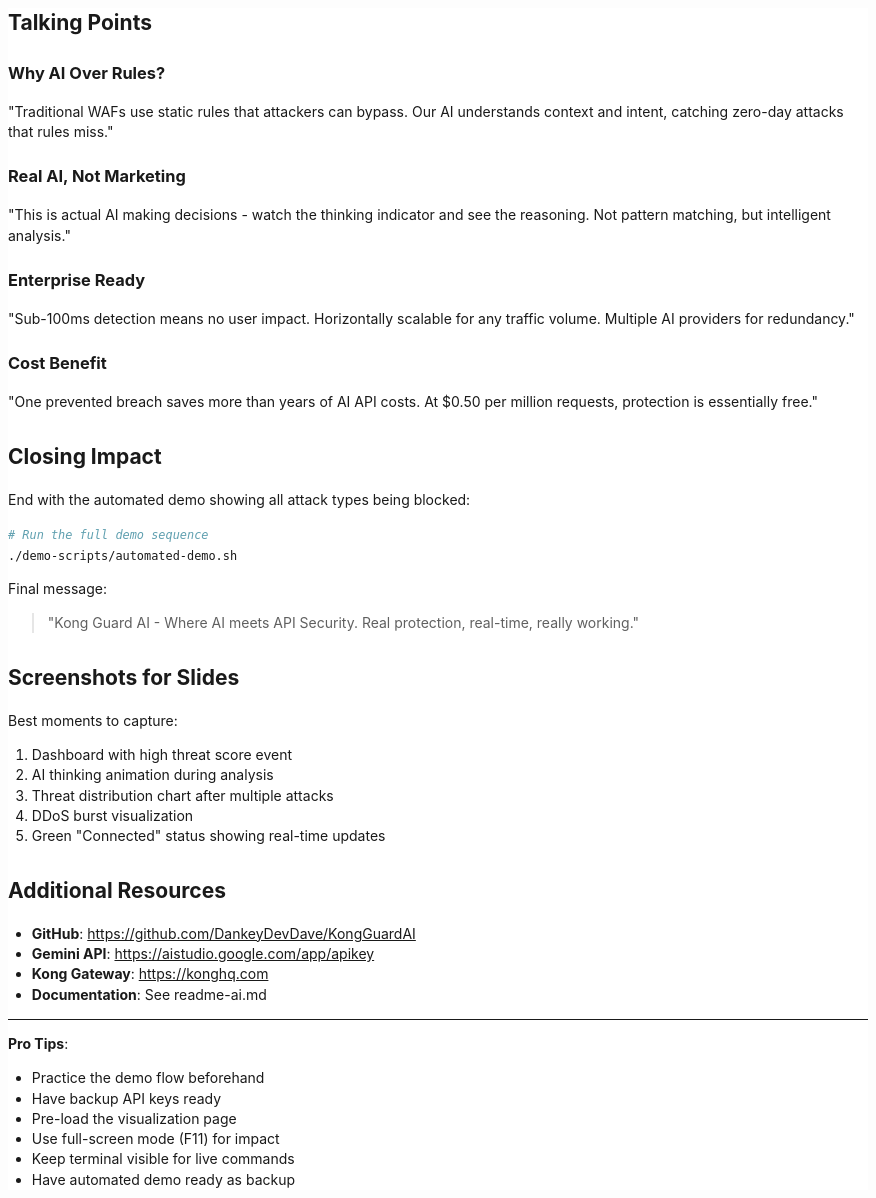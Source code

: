 ## Talking Points

### Why AI Over Rules?

"Traditional WAFs use static rules that attackers can bypass. Our AI understands context and intent, catching zero-day attacks that rules miss."

### Real AI, Not Marketing

"This is actual AI making decisions - watch the thinking indicator and see the reasoning. Not pattern matching, but intelligent analysis."

### Enterprise Ready

"Sub-100ms detection means no user impact. Horizontally scalable for any traffic volume. Multiple AI providers for redundancy."

### Cost Benefit

"One prevented breach saves more than years of AI API costs. At $0.50 per million requests, protection is essentially free."

## Closing Impact

End with the automated demo showing all attack types being blocked:

```bash
# Run the full demo sequence
./demo-scripts/automated-demo.sh
```

Final message:
> "Kong Guard AI - Where AI meets API Security. Real protection, real-time, really working."

## Screenshots for Slides

Best moments to capture:
1. Dashboard with high threat score event
2. AI thinking animation during analysis  
3. Threat distribution chart after multiple attacks
4. DDoS burst visualization
5. Green "Connected" status showing real-time updates

## Additional Resources

- **GitHub**: https://github.com/DankeyDevDave/KongGuardAI
- **Gemini API**: https://aistudio.google.com/app/apikey
- **Kong Gateway**: https://konghq.com
- **Documentation**: See readme-ai.md

---

**Pro Tips**:
- Practice the demo flow beforehand
- Have backup API keys ready
- Pre-load the visualization page
- Use full-screen mode (F11) for impact
- Keep terminal visible for live commands
- Have automated demo ready as backup